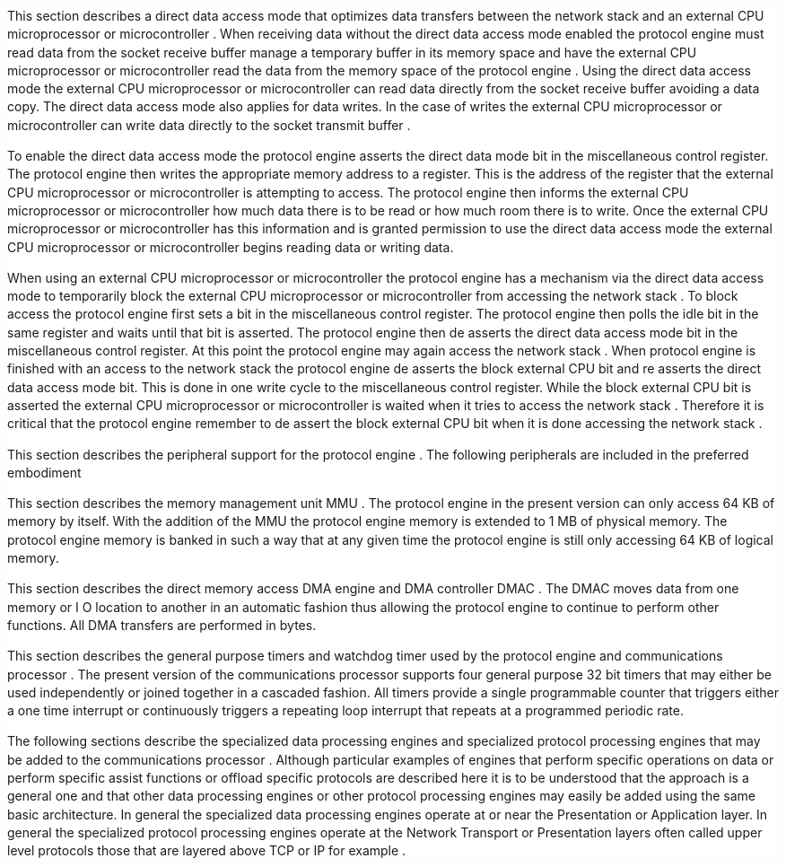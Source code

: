 This section describes a direct data access mode that optimizes data transfers between the network stack and an external CPU microprocessor or microcontroller . When receiving data without the direct data access mode enabled the protocol engine must read data from the socket receive buffer manage a temporary buffer in its memory space and have the external CPU microprocessor or microcontroller read the data from the memory space of the protocol engine . Using the direct data access mode the external CPU microprocessor or microcontroller can read data directly from the socket receive buffer avoiding a data copy. The direct data access mode also applies for data writes. In the case of writes the external CPU microprocessor or microcontroller can write data directly to the socket transmit buffer .

To enable the direct data access mode the protocol engine asserts the direct data mode bit in the miscellaneous control register. The protocol engine then writes the appropriate memory address to a register. This is the address of the register that the external CPU microprocessor or microcontroller is attempting to access. The protocol engine then informs the external CPU microprocessor or microcontroller how much data there is to be read or how much room there is to write. Once the external CPU microprocessor or microcontroller has this information and is granted permission to use the direct data access mode the external CPU microprocessor or microcontroller begins reading data or writing data.

When using an external CPU microprocessor or microcontroller the protocol engine has a mechanism via the direct data access mode to temporarily block the external CPU microprocessor or microcontroller from accessing the network stack . To block access the protocol engine first sets a bit in the miscellaneous control register. The protocol engine then polls the idle bit in the same register and waits until that bit is asserted. The protocol engine then de asserts the direct data access mode bit in the miscellaneous control register. At this point the protocol engine may again access the network stack . When protocol engine is finished with an access to the network stack the protocol engine de asserts the block external CPU bit and re asserts the direct data access mode bit. This is done in one write cycle to the miscellaneous control register. While the block external CPU bit is asserted the external CPU microprocessor or microcontroller is waited when it tries to access the network stack . Therefore it is critical that the protocol engine remember to de assert the block external CPU bit when it is done accessing the network stack .

This section describes the peripheral support for the protocol engine . The following peripherals are included in the preferred embodiment 

This section describes the memory management unit MMU . The protocol engine in the present version can only access 64 KB of memory by itself. With the addition of the MMU the protocol engine memory is extended to 1 MB of physical memory. The protocol engine memory is banked in such a way that at any given time the protocol engine is still only accessing 64 KB of logical memory.

This section describes the direct memory access DMA engine and DMA controller DMAC . The DMAC moves data from one memory or I O location to another in an automatic fashion thus allowing the protocol engine to continue to perform other functions. All DMA transfers are performed in bytes.

This section describes the general purpose timers and watchdog timer used by the protocol engine and communications processor . The present version of the communications processor supports four general purpose 32 bit timers that may either be used independently or joined together in a cascaded fashion. All timers provide a single programmable counter that triggers either a one time interrupt or continuously triggers a repeating loop interrupt that repeats at a programmed periodic rate.

The following sections describe the specialized data processing engines and specialized protocol processing engines that may be added to the communications processor . Although particular examples of engines that perform specific operations on data or perform specific assist functions or offload specific protocols are described here it is to be understood that the approach is a general one and that other data processing engines or other protocol processing engines may easily be added using the same basic architecture. In general the specialized data processing engines operate at or near the Presentation or Application layer. In general the specialized protocol processing engines operate at the Network Transport or Presentation layers often called upper level protocols those that are layered above TCP or IP for example .
